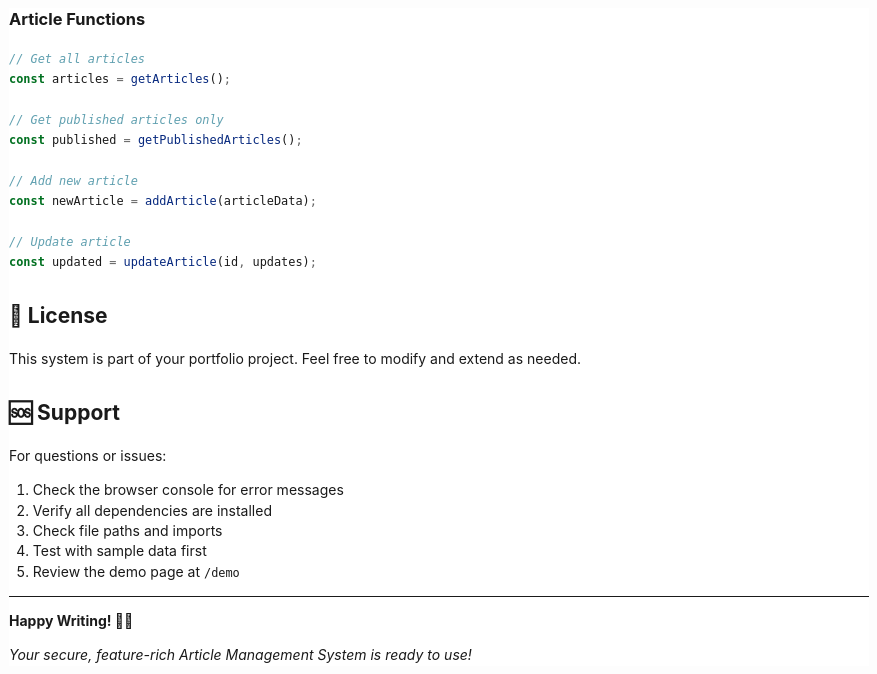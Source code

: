 ### **Article Functions**
```typescript
// Get all articles
const articles = getArticles();

// Get published articles only
const published = getPublishedArticles();

// Add new article
const newArticle = addArticle(articleData);

// Update article
const updated = updateArticle(id, updates);
```

## 📄 **License**

This system is part of your portfolio project. Feel free to modify and extend as needed.

## 🆘 **Support**

For questions or issues:
1. Check the browser console for error messages
2. Verify all dependencies are installed
3. Check file paths and imports
4. Test with sample data first
5. Review the demo page at `/demo`

---

**Happy Writing! 📝✨**

*Your secure, feature-rich Article Management System is ready to use!*
